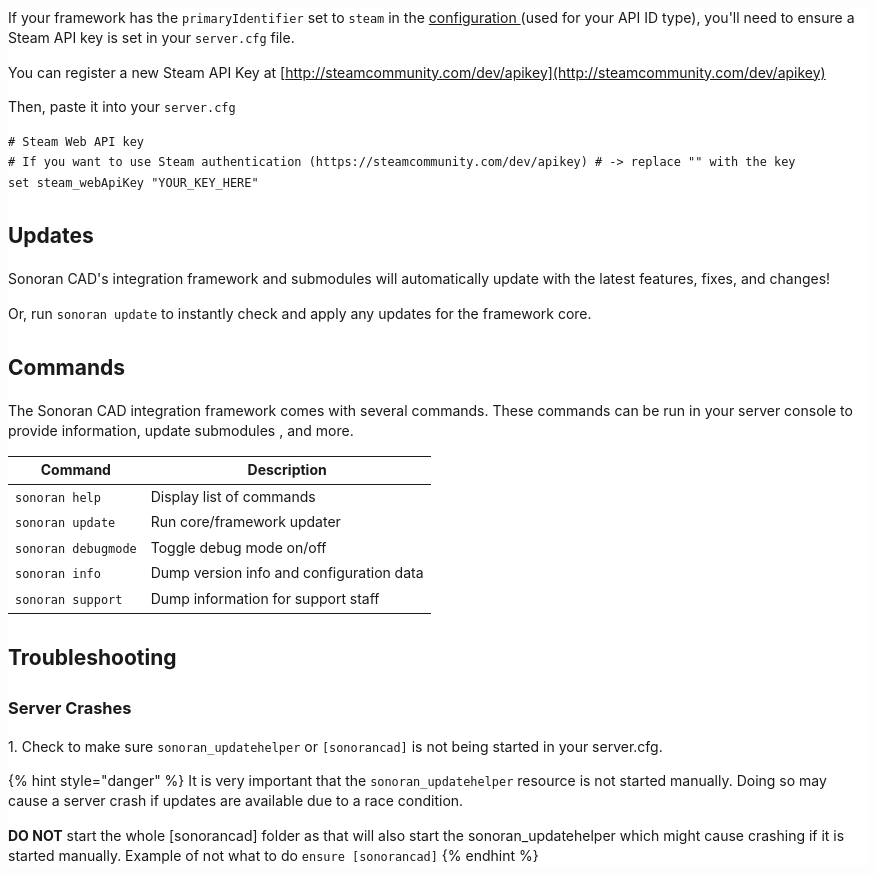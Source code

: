 If your framework has the `primaryIdentifier` set to `steam` in the [configuration ](./#3.-configure-and-rename)(used for your API ID type), you'll need to ensure a Steam API key is set in your `server.cfg` file.

You can register a new Steam API Key at [http://steamcommunity.com/dev/apikey](http://steamcommunity.com/dev/apikey)

Then, paste it into your `server.cfg`

```
# Steam Web API key
# If you want to use Steam authentication (https://steamcommunity.com/dev/apikey) # -> replace "" with the key
set steam_webApiKey "YOUR_KEY_HERE"
```

## Updates

Sonoran CAD's integration framework and submodules will automatically update with the latest features, fixes, and changes!

Or, run `sonoran update` to instantly check and apply any updates for the framework core.

## Commands

The Sonoran CAD integration framework comes with several commands. These commands can be run in your server console to provide information, update submodules , and more.

| Command             | Description                              |
| ------------------- | ---------------------------------------- |
| `sonoran help`      | Display list of commands                 |
| `sonoran update`    | Run core/framework updater               |
| `sonoran debugmode` | Toggle debug mode on/off                 |
| `sonoran info`      | Dump version info and configuration data |
| `sonoran support`   | Dump information for support staff       |

## Troubleshooting

### Server Crashes

1\. Check to make sure `sonoran_updatehelper` or `[sonorancad]` is not being started in your server.cfg.

{% hint style="danger" %}
It is very important that the `sonoran_updatehelper` resource is not started manually. Doing so may cause a server crash if updates are available due to a race condition.

**DO NOT** start the whole \[sonorancad] folder as that will also start the sonoran\_updatehelper which might cause crashing if it is started manually. Example of not what to do `ensure [sonorancad]`
{% endhint %}
